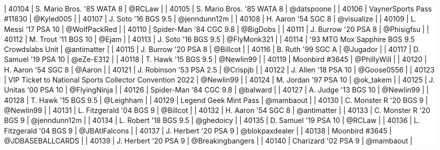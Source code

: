 | 40104 | S. Mario Bros. &#039;85 WATA 8 | \@RCLaw |
| 40105 | S. Mario Bros. &#039;85 WATA 8 | \@datspoone |
| 40106 | VaynerSports Pass #11830 | \@Kyled005 |
| 40107 | J. Soto &#039;16 BGS 9.5 | \@jenndunn12m |
| 40108 | H. Aaron &#039;54 SGC 8 | \@visualize |
| 40109 | L. Messi &#039;17 PSA 10 | \@WolfPackRed |
| 40110 | Spider-Man &#039;84 CGC 9.8 | \@BigDobs |
| 40111 | J. Burrow &#039;20 PSA 8 | \@Phisigfsu |
| 40112 | M. Trout &#039;11 BGS 10 | \@Ejam |
| 40113 | J. Soto &#039;16 BGS 9.5 | \@FlyMonk321 |
| 40114 | &#039;93 MTG Mox Sapphire BGS 9.5 Crowdslabs Unit | \@antimatter |
| 40115 | J. Burrow &#039;20 PSA 8 | \@Billcot |
| 40116 | B. Ruth &#039;99 SGC A | \@Jugador |
| 40117 | D. Samuel &#039;19 PSA 10 | \@eZe-E312 |
| 40118 | T. Hawk &#039;15 BGS 9.5 | \@Newlin99 |
| 40119 | Moonbird #3645 | \@PhillyWill |
| 40120 | H. Aaron &#039;54 SGC 8 | \@Aaron |
| 40121 | J. Robinson &#039;53 PSA 2.5 | \@Crispjb |
| 40122 | J. Allen &#039;18 PSA 10 | \@Goose0556 |
| 40123 | VIP Ticket to National Sports Collector Convention 2022 | \@Newlin99 |
| 40124 | M. Jordan &#039;97 PSA 10 | \@ok_takem |
| 40125 | J. Unitas &#039;00 PSA 10 | \@FlyingNinja |
| 40126 | Spider-Man &#039;84 CGC 9.8 | \@balward |
| 40127 | A. Judge &#039;13 BGS 10 | \@Newlin99 |
| 40128 | T. Hawk &#039;15 BGS 9.5 | \@Leighham |
| 40129 | Legend Geek Mint Pass | \@mambaout |
| 40130 | C. Monster R &#039;20 BGS 9 | \@Newlin99 |
| 40131 | L. Fitzgerald &#039;04 BGS 9 | \@Billcot |
| 40132 | H. Aaron &#039;54 SGC 8 | \@antimatter |
| 40133 | C. Monster R &#039;20 BGS 9 | \@jenndunn12m |
| 40134 | L. Robert &#039;18 BGS 9.5 | \@ghedoicy |
| 40135 | D. Samuel &#039;19 PSA 10 | \@RCLaw |
| 40136 | L. Fitzgerald &#039;04 BGS 9 | \@JBAtlFalcons |
| 40137 | J. Herbert &#039;20 PSA 9 | \@blokpaxdealer |
| 40138 | Moonbird #3645 | \@JDBASEBALLCARDS |
| 40139 | J. Herbert &#039;20 PSA 9 | \@Breakingbangers |
| 40140 | Charizard &#039;02 PSA 9 | \@mambaout |
